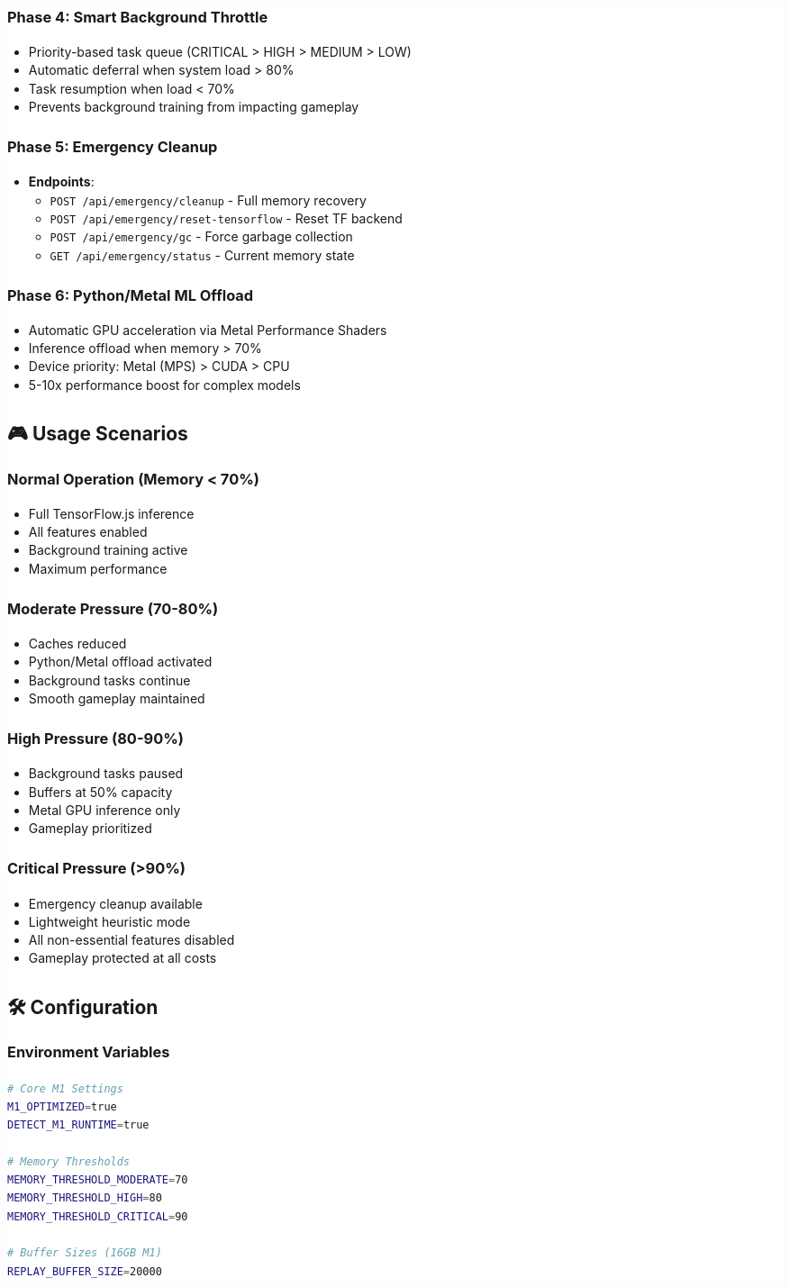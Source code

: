 ### Phase 4: Smart Background Throttle
- Priority-based task queue (CRITICAL > HIGH > MEDIUM > LOW)
- Automatic deferral when system load > 80%
- Task resumption when load < 70%
- Prevents background training from impacting gameplay

### Phase 5: Emergency Cleanup
- **Endpoints**:
  - `POST /api/emergency/cleanup` - Full memory recovery
  - `POST /api/emergency/reset-tensorflow` - Reset TF backend
  - `POST /api/emergency/gc` - Force garbage collection
  - `GET /api/emergency/status` - Current memory state

### Phase 6: Python/Metal ML Offload
- Automatic GPU acceleration via Metal Performance Shaders
- Inference offload when memory > 70%
- Device priority: Metal (MPS) > CUDA > CPU
- 5-10x performance boost for complex models

## 🎮 Usage Scenarios

### Normal Operation (Memory < 70%)
- Full TensorFlow.js inference
- All features enabled
- Background training active
- Maximum performance

### Moderate Pressure (70-80%)
- Caches reduced
- Python/Metal offload activated
- Background tasks continue
- Smooth gameplay maintained

### High Pressure (80-90%)
- Background tasks paused
- Buffers at 50% capacity
- Metal GPU inference only
- Gameplay prioritized

### Critical Pressure (>90%)
- Emergency cleanup available
- Lightweight heuristic mode
- All non-essential features disabled
- Gameplay protected at all costs

## 🛠️ Configuration

### Environment Variables
```bash
# Core M1 Settings
M1_OPTIMIZED=true
DETECT_M1_RUNTIME=true

# Memory Thresholds
MEMORY_THRESHOLD_MODERATE=70
MEMORY_THRESHOLD_HIGH=80
MEMORY_THRESHOLD_CRITICAL=90

# Buffer Sizes (16GB M1)
REPLAY_BUFFER_SIZE=20000
```